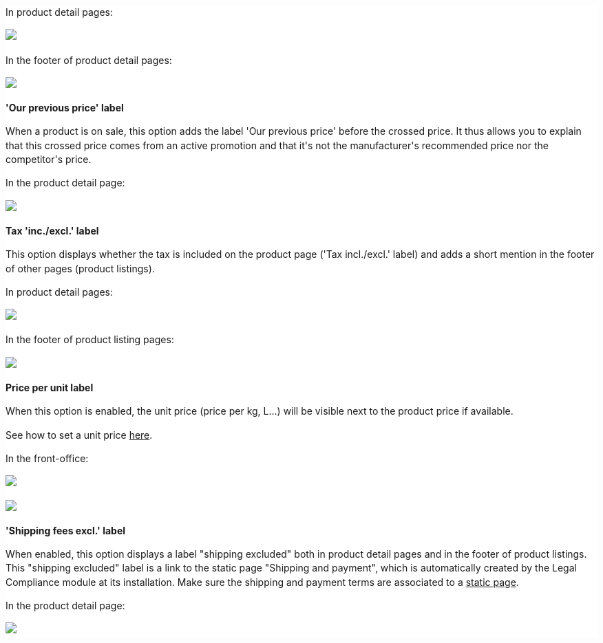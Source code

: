 In product detail pages:

![](../.gitbook/assets/51185256%20%282%29.png)

In the footer of product detail pages:

![](../.gitbook/assets/51185255%20%284%29.png)

**'Our previous price' label**

When a product is on sale, this option adds the label 'Our previous price' before the crossed price. It thus allows you to explain that this crossed price comes from an active promotion and that it's not the manufacturer's recommended price nor the competitor's price.

In the product detail page:

![](../.gitbook/assets/51185265.png)

**Tax 'inc./excl.' label**

This option displays whether the tax is included on the product page \('Tax incl./excl.' label\) and adds a short mention in the footer of other pages \(product listings\).

In product detail pages:

![](../.gitbook/assets/51185269%20%283%29.png)

In the footer of product listing pages:

![](../.gitbook/assets/51185271%20%284%29.png)

**Price per unit label**

When this option is enabled, the unit price \(price per kg, L...\) will be visible next to the product price if available. 

See how to set a unit price [here](complying-with-the-european-legislation.md#ComplyingwiththeEuropeanlegislation-priceperunit).

In the front-office:

![](../.gitbook/assets/51185278.png)

![](../.gitbook/assets/51185279%20%283%29.png)

**'Shipping fees excl.' label**

When enabled, this option displays a label "shipping excluded" both in product detail pages and in the footer of product listings. This "shipping excluded" label is a link to the static page "Shipping and payment", which is automatically created by the Legal Compliance module at its installation. Make sure the shipping and payment terms are associated to a [static page](complying-with-the-european-legislation.md#ComplyingwiththeEuropeanlegislation-Legalcontentmanagement).

In the product detail page:

![](../.gitbook/assets/51185282%20%283%29.png)
